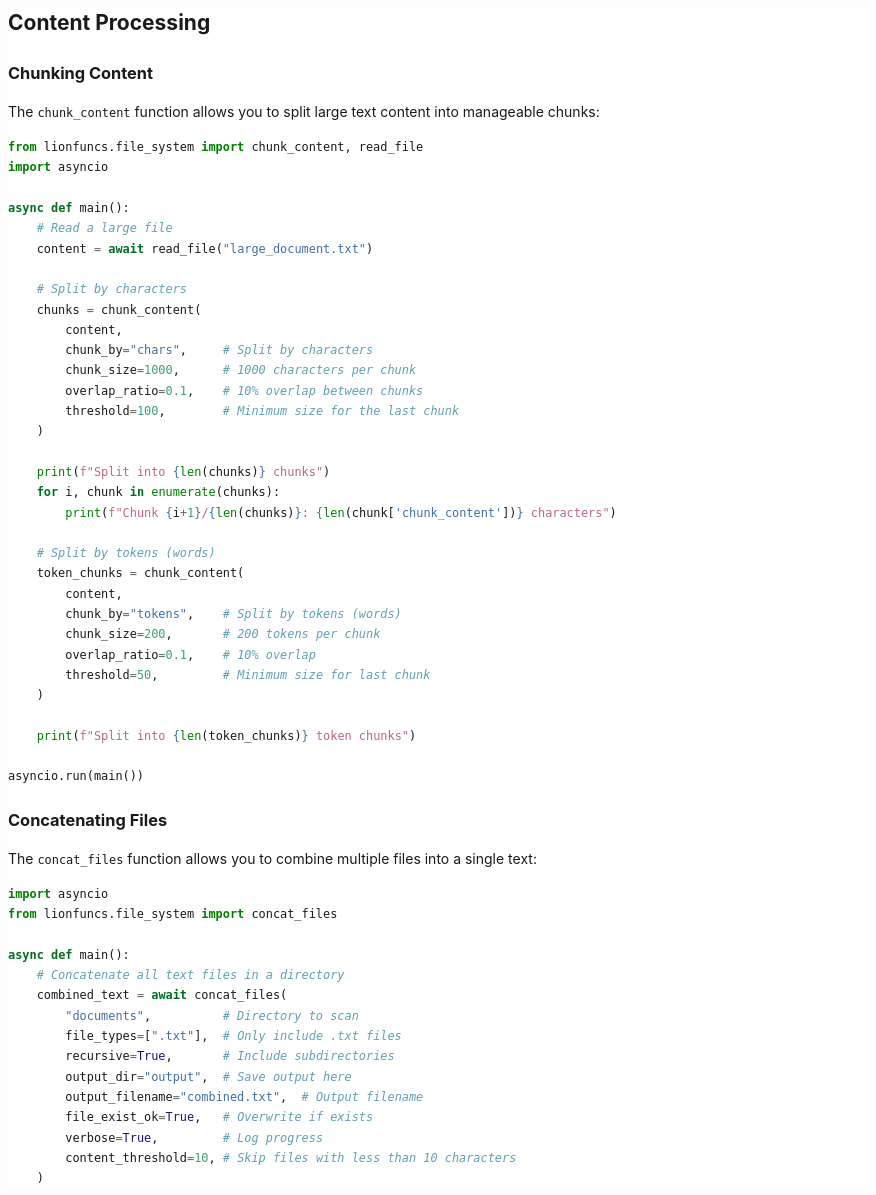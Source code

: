 ## Content Processing

### Chunking Content

The `chunk_content` function allows you to split large text content into
manageable chunks:

```python
from lionfuncs.file_system import chunk_content, read_file
import asyncio

async def main():
    # Read a large file
    content = await read_file("large_document.txt")

    # Split by characters
    chunks = chunk_content(
        content,
        chunk_by="chars",     # Split by characters
        chunk_size=1000,      # 1000 characters per chunk
        overlap_ratio=0.1,    # 10% overlap between chunks
        threshold=100,        # Minimum size for the last chunk
    )

    print(f"Split into {len(chunks)} chunks")
    for i, chunk in enumerate(chunks):
        print(f"Chunk {i+1}/{len(chunks)}: {len(chunk['chunk_content'])} characters")

    # Split by tokens (words)
    token_chunks = chunk_content(
        content,
        chunk_by="tokens",    # Split by tokens (words)
        chunk_size=200,       # 200 tokens per chunk
        overlap_ratio=0.1,    # 10% overlap
        threshold=50,         # Minimum size for last chunk
    )

    print(f"Split into {len(token_chunks)} token chunks")

asyncio.run(main())
```

### Concatenating Files

The `concat_files` function allows you to combine multiple files into a single
text:

```python
import asyncio
from lionfuncs.file_system import concat_files

async def main():
    # Concatenate all text files in a directory
    combined_text = await concat_files(
        "documents",          # Directory to scan
        file_types=[".txt"],  # Only include .txt files
        recursive=True,       # Include subdirectories
        output_dir="output",  # Save output here
        output_filename="combined.txt",  # Output filename
        file_exist_ok=True,   # Overwrite if exists
        verbose=True,         # Log progress
        content_threshold=10, # Skip files with less than 10 characters
    )

```